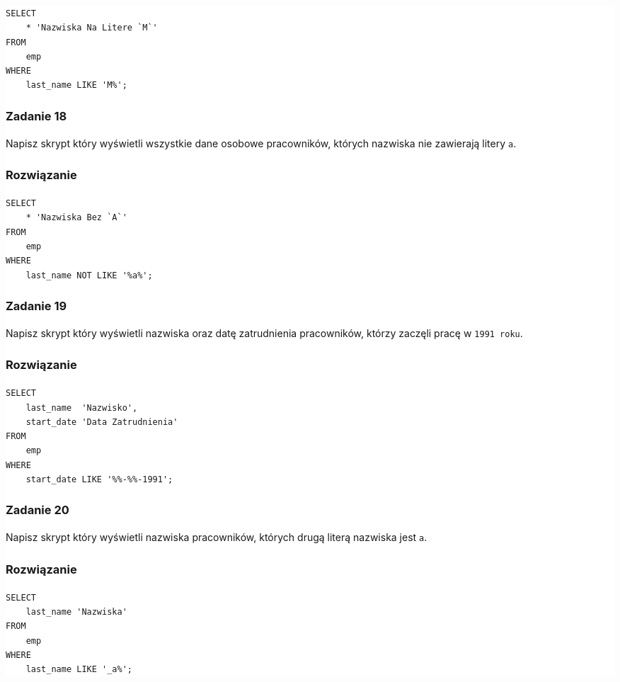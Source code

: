 ```
SELECT
    * 'Nazwiska Na Litere `M`'
FROM
    emp
WHERE
    last_name LIKE 'M%';
```

### Zadanie 18

Napisz skrypt który wyświetli wszystkie dane osobowe pracowników, których nazwiska nie zawierają litery ```a```.

### Rozwiązanie

```
SELECT
    * 'Nazwiska Bez `A`'
FROM
    emp
WHERE
    last_name NOT LIKE '%a%';
```

### Zadanie 19

Napisz skrypt który wyświetli nazwiska oraz datę zatrudnienia pracowników, którzy zaczęli
pracę w ```1991 roku```.

### Rozwiązanie

```
SELECT
    last_name  'Nazwisko',
    start_date 'Data Zatrudnienia'
FROM
    emp
WHERE
    start_date LIKE '%%-%%-1991';
```

### Zadanie 20

Napisz skrypt który wyświetli nazwiska pracowników, których drugą literą nazwiska jest ```a```.

### Rozwiązanie

```
SELECT
    last_name 'Nazwiska'
FROM
    emp
WHERE
    last_name LIKE '_a%';
```
